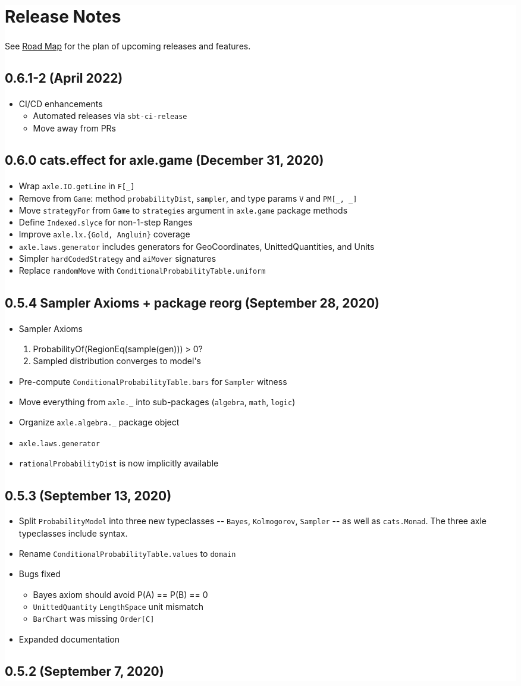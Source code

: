 # Release Notes

See [Road Map](/road_map/) for the plan of upcoming releases and features.

## 0.6.1-2 (April 2022)

* CI/CD enhancements
  * Automated releases via `sbt-ci-release`
  * Move away from PRs

## 0.6.0 cats.effect for axle.game (December 31, 2020)

* Wrap `axle.IO.getLine` in `F[_]`
* Remove from `Game`: method `probabilityDist`, `sampler`, and type params `V` and `PM[_, _]`
* Move `strategyFor` from `Game` to `strategies` argument in `axle.game` package methods
* Define `Indexed.slyce` for non-1-step Ranges
* Improve `axle.lx.{Gold, Angluin}` coverage
* `axle.laws.generator` includes generators for GeoCoordinates, UnittedQuantities, and Units
* Simpler `hardCodedStrategy` and `aiMover` signatures
* Replace `randomMove` with `ConditionalProbabilityTable.uniform`

## 0.5.4 Sampler Axioms + package reorg (September 28, 2020)

* Sampler Axioms
  1. ProbabilityOf(RegionEq(sample(gen))) > 0?
  2. Sampled distribution converges to model's
* Pre-compute `ConditionalProbabilityTable.bars` for `Sampler` witness

* Move everything from `axle._` into sub-packages (`algebra`, `math`, `logic`)
* Organize `axle.algebra._` package object
* `axle.laws.generator`

* `rationalProbabilityDist` is now implicitly available

## 0.5.3 (September 13, 2020)

* Split `ProbabilityModel` into three new typeclasses
  -- `Bayes`, `Kolmogorov`, `Sampler` --
  as well as `cats.Monad`.
  The three axle typeclasses include syntax.

* Rename `ConditionalProbabilityTable.values` to `domain`

* Bugs fixed
  * Bayes axiom should avoid P(A) == P(B) == 0
  * `UnittedQuantity` `LengthSpace` unit mismatch
  * `BarChart` was missing `Order[C]`

* Expanded documentation

## 0.5.2 (September 7, 2020)
